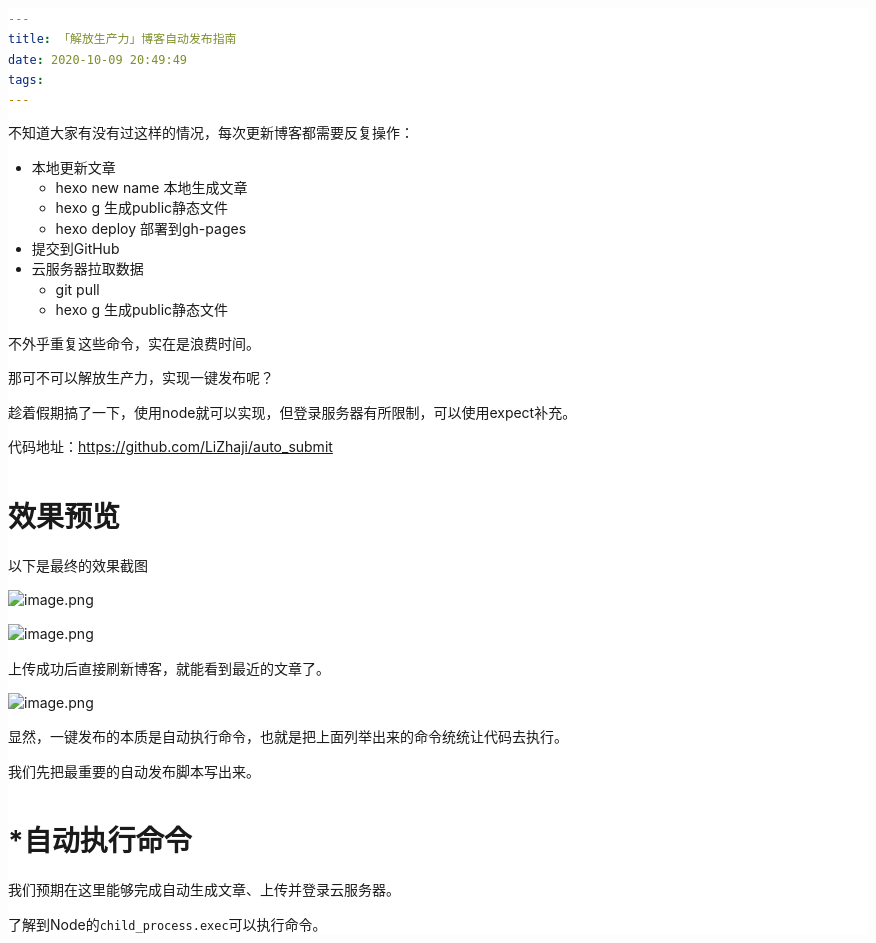```yaml
---
title: 「解放生产力」博客自动发布指南
date: 2020-10-09 20:49:49
tags:
---
```

不知道大家有没有过这样的情况，每次更新博客都需要反复操作：

- 本地更新文章
  - hexo new name 本地生成文章
  - hexo g 生成public静态文件
  - hexo deploy 部署到gh-pages
- 提交到GitHub
- 云服务器拉取数据
  - git pull
  - hexo g 生成public静态文件



不外乎重复这些命令，实在是浪费时间。

那可不可以解放生产力，实现一键发布呢？

趁着假期搞了一下，使用node就可以实现，但登录服务器有所限制，可以使用expect补充。

代码地址：https://github.com/LiZhaji/auto_submit



# 效果预览

以下是最终的效果截图

![image.png](https://cdn.nlark.com/yuque/0/2020/png/317801/1602150399069-83ed3ce3-1eaa-479e-9fdb-0c0335a93030.png?x-oss-process=image%2Fresize%2Cw_1500)

![image.png](https://cdn.nlark.com/yuque/0/2020/png/317801/1602150077501-892f9f5f-4e66-4993-bd43-32ce86dc1816.png)

上传成功后直接刷新博客，就能看到最近的文章了。

![image.png](https://cdn.nlark.com/yuque/0/2020/png/317801/1602150445947-d08fa572-ded0-459a-9108-4e36e278cd4b.png?x-oss-process=image%2Fresize%2Cw_1500)





显然，一键发布的本质是自动执行命令，也就是把上面列举出来的命令统统让代码去执行。

我们先把最重要的自动发布脚本写出来。



# *自动执行命令

我们预期在这里能够完成自动生成文章、上传并登录云服务器。

了解到Node的`child_process.exec`可以执行命令。
